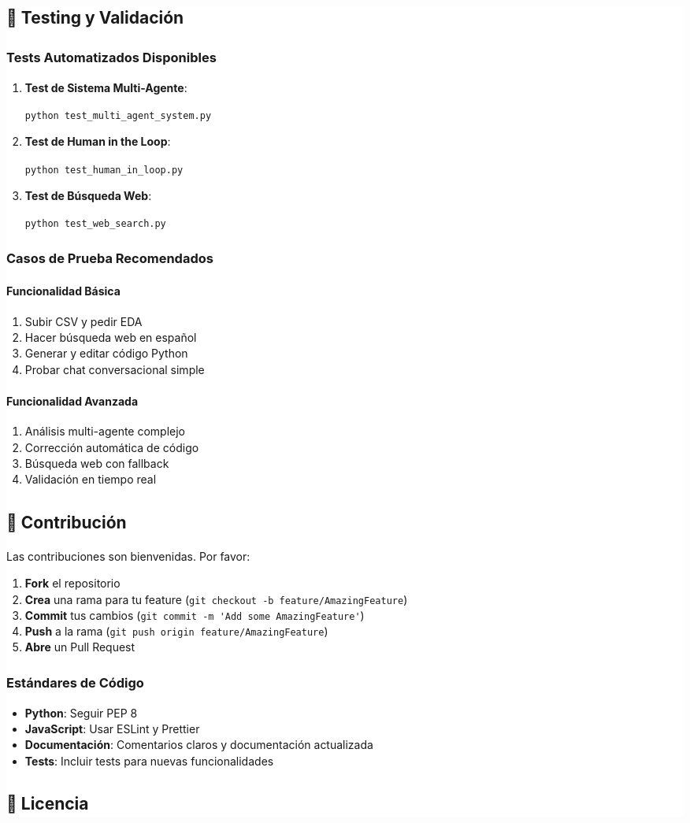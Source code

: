 ## 🧪 Testing y Validación

### Tests Automatizados Disponibles

1. **Test de Sistema Multi-Agente**:
   ```bash
   python test_multi_agent_system.py
   ```

2. **Test de Human in the Loop**:
   ```bash
   python test_human_in_loop.py
   ```

3. **Test de Búsqueda Web**:
   ```bash
   python test_web_search.py
   ```

### Casos de Prueba Recomendados

#### **Funcionalidad Básica**
1. Subir CSV y pedir EDA
2. Hacer búsqueda web en español
3. Generar y editar código Python
4. Probar chat conversacional simple

#### **Funcionalidad Avanzada**
1. Análisis multi-agente complejo
2. Corrección automática de código
3. Búsqueda web con fallback
4. Validación en tiempo real

## 🤝 Contribución

Las contribuciones son bienvenidas. Por favor:

1. **Fork** el repositorio
2. **Crea** una rama para tu feature (`git checkout -b feature/AmazingFeature`)
3. **Commit** tus cambios (`git commit -m 'Add some AmazingFeature'`)
4. **Push** a la rama (`git push origin feature/AmazingFeature`)
5. **Abre** un Pull Request

### Estándares de Código

- **Python**: Seguir PEP 8
- **JavaScript**: Usar ESLint y Prettier
- **Documentación**: Comentarios claros y documentación actualizada
- **Tests**: Incluir tests para nuevas funcionalidades

## 📄 Licencia
